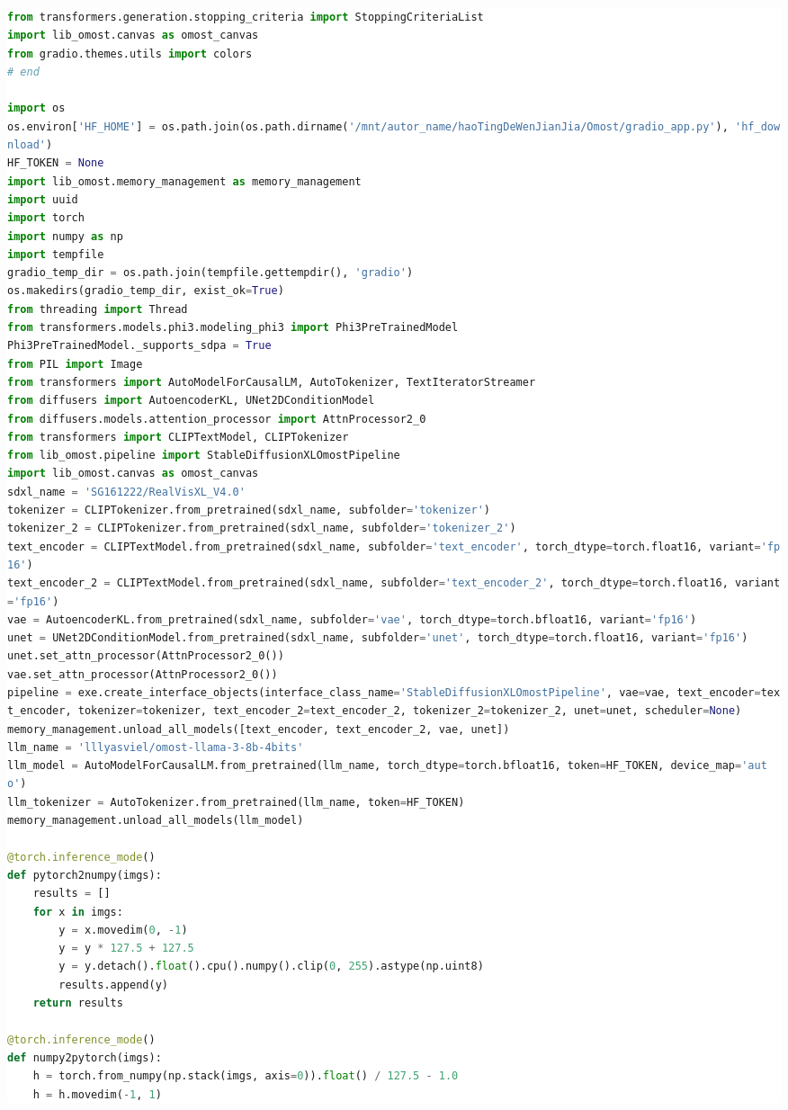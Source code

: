 ```python
from transformers.generation.stopping_criteria import StoppingCriteriaList
import lib_omost.canvas as omost_canvas
from gradio.themes.utils import colors
# end

import os
os.environ['HF_HOME'] = os.path.join(os.path.dirname('/mnt/autor_name/haoTingDeWenJianJia/Omost/gradio_app.py'), 'hf_download')
HF_TOKEN = None
import lib_omost.memory_management as memory_management
import uuid
import torch
import numpy as np
import tempfile
gradio_temp_dir = os.path.join(tempfile.gettempdir(), 'gradio')
os.makedirs(gradio_temp_dir, exist_ok=True)
from threading import Thread
from transformers.models.phi3.modeling_phi3 import Phi3PreTrainedModel
Phi3PreTrainedModel._supports_sdpa = True
from PIL import Image
from transformers import AutoModelForCausalLM, AutoTokenizer, TextIteratorStreamer
from diffusers import AutoencoderKL, UNet2DConditionModel
from diffusers.models.attention_processor import AttnProcessor2_0
from transformers import CLIPTextModel, CLIPTokenizer
from lib_omost.pipeline import StableDiffusionXLOmostPipeline
import lib_omost.canvas as omost_canvas
sdxl_name = 'SG161222/RealVisXL_V4.0'
tokenizer = CLIPTokenizer.from_pretrained(sdxl_name, subfolder='tokenizer')
tokenizer_2 = CLIPTokenizer.from_pretrained(sdxl_name, subfolder='tokenizer_2')
text_encoder = CLIPTextModel.from_pretrained(sdxl_name, subfolder='text_encoder', torch_dtype=torch.float16, variant='fp16')
text_encoder_2 = CLIPTextModel.from_pretrained(sdxl_name, subfolder='text_encoder_2', torch_dtype=torch.float16, variant='fp16')
vae = AutoencoderKL.from_pretrained(sdxl_name, subfolder='vae', torch_dtype=torch.bfloat16, variant='fp16')
unet = UNet2DConditionModel.from_pretrained(sdxl_name, subfolder='unet', torch_dtype=torch.float16, variant='fp16')
unet.set_attn_processor(AttnProcessor2_0())
vae.set_attn_processor(AttnProcessor2_0())
pipeline = exe.create_interface_objects(interface_class_name='StableDiffusionXLOmostPipeline', vae=vae, text_encoder=text_encoder, tokenizer=tokenizer, text_encoder_2=text_encoder_2, tokenizer_2=tokenizer_2, unet=unet, scheduler=None)
memory_management.unload_all_models([text_encoder, text_encoder_2, vae, unet])
llm_name = 'lllyasviel/omost-llama-3-8b-4bits'
llm_model = AutoModelForCausalLM.from_pretrained(llm_name, torch_dtype=torch.bfloat16, token=HF_TOKEN, device_map='auto')
llm_tokenizer = AutoTokenizer.from_pretrained(llm_name, token=HF_TOKEN)
memory_management.unload_all_models(llm_model)

@torch.inference_mode()
def pytorch2numpy(imgs):
    results = []
    for x in imgs:
        y = x.movedim(0, -1)
        y = y * 127.5 + 127.5
        y = y.detach().float().cpu().numpy().clip(0, 255).astype(np.uint8)
        results.append(y)
    return results

@torch.inference_mode()
def numpy2pytorch(imgs):
    h = torch.from_numpy(np.stack(imgs, axis=0)).float() / 127.5 - 1.0
    h = h.movedim(-1, 1)
```